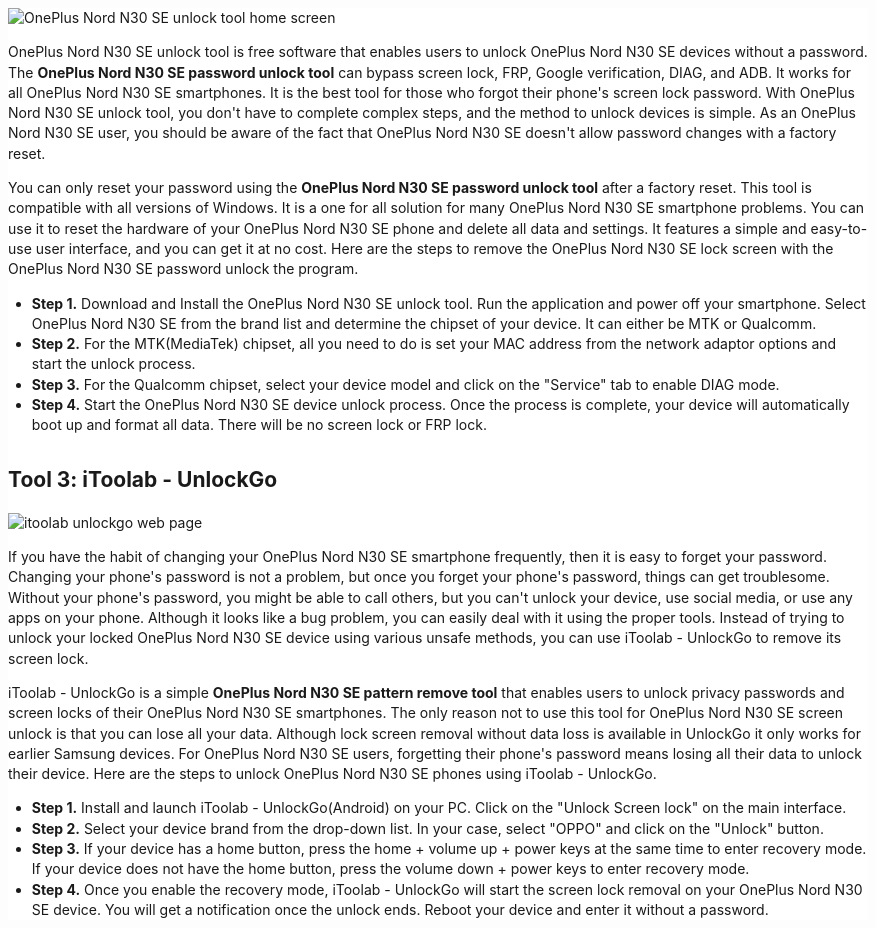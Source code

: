 ![OnePlus Nord N30 SE  unlock tool home screen](https://images.wondershare.com/drfone/article/2022/10/oppo-password-unlock-tool-01.jpg)

OnePlus Nord N30 SE  unlock tool is free software that enables users to unlock OnePlus Nord N30 SE  devices without a password. The **OnePlus Nord N30 SE  password unlock tool** can bypass screen lock, FRP, Google verification, DIAG, and ADB. It works for all OnePlus Nord N30 SE  smartphones. It is the best tool for those who forgot their phone's screen lock password. With OnePlus Nord N30 SE  unlock tool, you don't have to complete complex steps, and the method to unlock devices is simple. As an OnePlus Nord N30 SE  user, you should be aware of the fact that OnePlus Nord N30 SE  doesn't allow password changes with a factory reset.

You can only reset your password using the **OnePlus Nord N30 SE  password unlock tool** after a factory reset. This tool is compatible with all versions of Windows. It is a one for all solution for many OnePlus Nord N30 SE  smartphone problems. You can use it to reset the hardware of your OnePlus Nord N30 SE  phone and delete all data and settings. It features a simple and easy-to-use user interface, and you can get it at no cost. Here are the steps to remove the OnePlus Nord N30 SE  lock screen with the OnePlus Nord N30 SE  password unlock the program.

- **Step 1.** Download and Install the OnePlus Nord N30 SE  unlock tool. Run the application and power off your smartphone. Select OnePlus Nord N30 SE  from the brand list and determine the chipset of your device. It can either be MTK or Qualcomm.
- **Step 2.** For the MTK(MediaTek) chipset, all you need to do is set your MAC address from the network adaptor options and start the unlock process.
- **Step 3.** For the Qualcomm chipset, select your device model and click on the "Service" tab to enable DIAG mode.
- **Step 4.** Start the OnePlus Nord N30 SE device unlock process. Once the process is complete, your device will automatically boot up and format all data. There will be no screen lock or FRP lock.

## Tool 3: iToolab - UnlockGo

![itoolab unlockgo web page](https://images.wondershare.com/drfone/article/2022/10/oppo-password-unlock-tool-02.jpg)

If you have the habit of changing your OnePlus Nord N30 SE  smartphone frequently, then it is easy to forget your password. Changing your phone's password is not a problem, but once you forget your phone's password, things can get troublesome. Without your phone's password, you might be able to call others, but you can't unlock your device, use social media, or use any apps on your phone. Although it looks like a bug problem, you can easily deal with it using the proper tools. Instead of trying to unlock your locked OnePlus Nord N30 SE  device using various unsafe methods, you can use iToolab - UnlockGo to remove its screen lock.

iToolab - UnlockGo is a simple **OnePlus Nord N30 SE  pattern remove tool** that enables users to unlock privacy passwords and screen locks of their OnePlus Nord N30 SE  smartphones. The only reason not to use this tool for OnePlus Nord N30 SE  screen unlock is that you can lose all your data. Although lock screen removal without data loss is available in UnlockGo it only works for earlier Samsung devices. For OnePlus Nord N30 SE  users, forgetting their phone's password means losing all their data to unlock their device. Here are the steps to unlock OnePlus Nord N30 SE  phones using iToolab - UnlockGo.

- **Step 1.** Install and launch iToolab - UnlockGo(Android) on your PC. Click on the "Unlock Screen lock" on the main interface.
- **Step 2.** Select your device brand from the drop-down list. In your case, select "OPPO" and click on the "Unlock" button.
- **Step 3.** If your device has a home button, press the home + volume up + power keys at the same time to enter recovery mode. If your device does not have the home button, press the volume down + power keys to enter recovery mode.
- **Step 4.** Once you enable the recovery mode, iToolab - UnlockGo will start the screen lock removal on your OnePlus Nord N30 SE  device. You will get a notification once the unlock ends. Reboot your device and enter it without a password.
